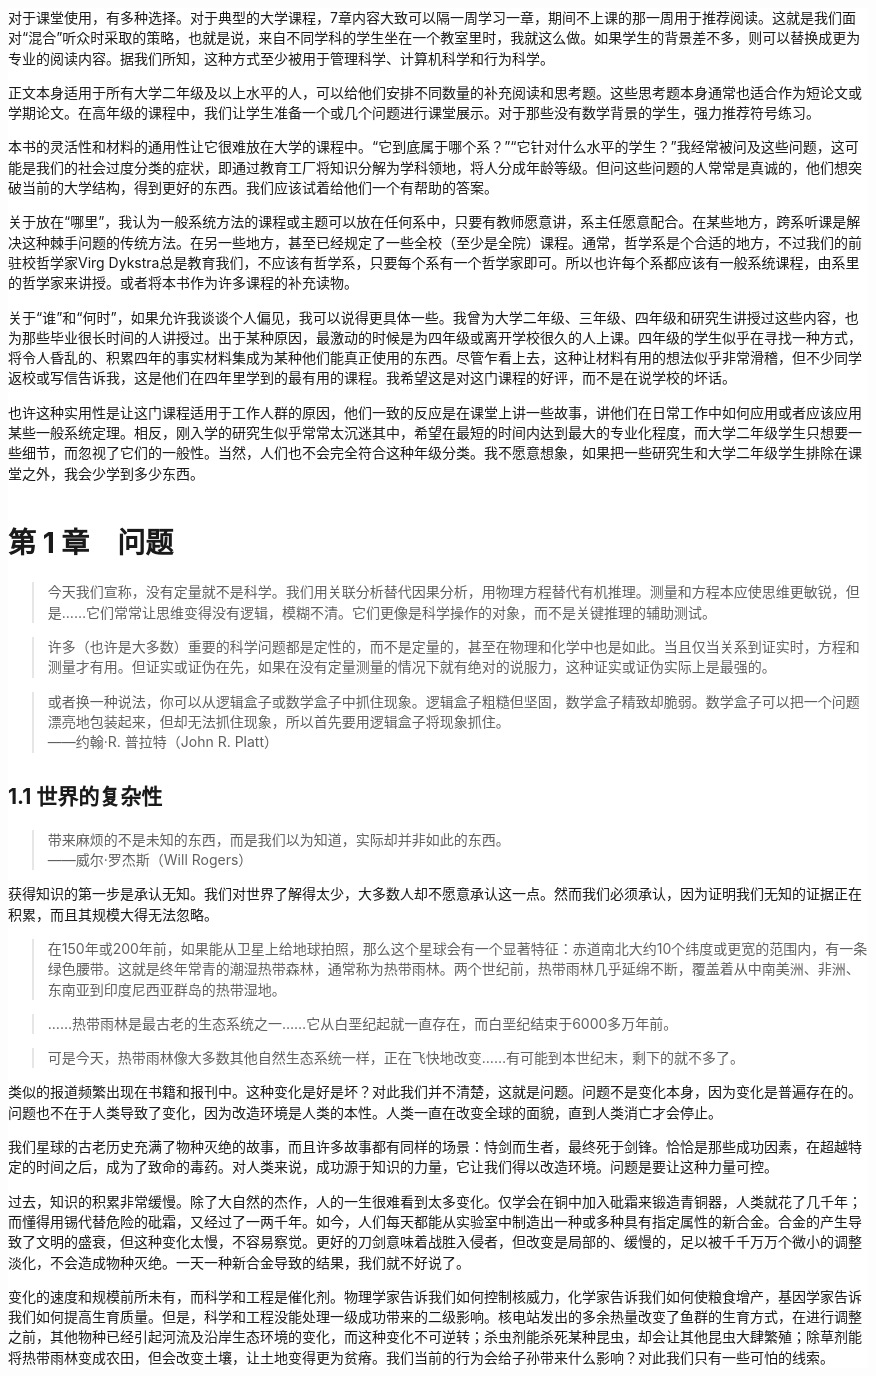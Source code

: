 对于课堂使用，有多种选择。对于典型的大学课程，7章内容大致可以隔一周学习一章，期间不上课的那一周用于推荐阅读。这就是我们面对“混合”听众时采取的策略，也就是说，来自不同学科的学生坐在一个教室里时，我就这么做。如果学生的背景差不多，则可以替换成更为专业的阅读内容。据我们所知，这种方式至少被用于管理科学、计算机科学和行为科学。

正文本身适用于所有大学二年级及以上水平的人，可以给他们安排不同数量的补充阅读和思考题。这些思考题本身通常也适合作为短论文或学期论文。在高年级的课程中，我们让学生准备一个或几个问题进行课堂展示。对于那些没有数学背景的学生，强力推荐符号练习。

本书的灵活性和材料的通用性让它很难放在大学的课程中。“它到底属于哪个系？”“它针对什么水平的学生？”我经常被问及这些问题，这可能是我们的社会过度分类的症状，即通过教育工厂将知识分解为学科领地，将人分成年龄等级。但问这些问题的人常常是真诚的，他们想突破当前的大学结构，得到更好的东西。我们应该试着给他们一个有帮助的答案。

关于放在“哪里”，我认为一般系统方法的课程或主题可以放在任何系中，只要有教师愿意讲，系主任愿意配合。在某些地方，跨系听课是解决这种棘手问题的传统方法。在另一些地方，甚至已经规定了一些全校（至少是全院）课程。通常，哲学系是个合适的地方，不过我们的前驻校哲学家Virg Dykstra总是教育我们，不应该有哲学系，只要每个系有一个哲学家即可。所以也许每个系都应该有一般系统课程，由系里的哲学家来讲授。或者将本书作为许多课程的补充读物。

关于“谁”和“何时”，如果允许我谈谈个人偏见，我可以说得更具体一些。我曾为大学二年级、三年级、四年级和研究生讲授过这些内容，也为那些毕业很长时间的人讲授过。出于某种原因，最激动的时候是为四年级或离开学校很久的人上课。四年级的学生似乎在寻找一种方式，将令人昏乱的、积累四年的事实材料集成为某种他们能真正使用的东西。尽管乍看上去，这种让材料有用的想法似乎非常滑稽，但不少同学返校或写信告诉我，这是他们在四年里学到的最有用的课程。我希望这是对这门课程的好评，而不是在说学校的坏话。

也许这种实用性是让这门课程适用于工作人群的原因，他们一致的反应是在课堂上讲一些故事，讲他们在日常工作中如何应用或者应该应用某些一般系统定理。相反，刚入学的研究生似乎常常太沉迷其中，希望在最短的时间内达到最大的专业化程度，而大学二年级学生只想要一些细节，而忽视了它们的一般性。当然，人们也不会完全符合这种年级分类。我不愿意想象，如果把一些研究生和大学二年级学生排除在课堂之外，我会少学到多少东西。

# 第 1 章　问题
> 今天我们宣称，没有定量就不是科学。我们用关联分析替代因果分析，用物理方程替代有机推理。测量和方程本应使思维更敏锐，但是……它们常常让思维变得没有逻辑，模糊不清。它们更像是科学操作的对象，而不是关键推理的辅助测试。

> 许多（也许是大多数）重要的科学问题都是定性的，而不是定量的，甚至在物理和化学中也是如此。当且仅当关系到证实时，方程和测量才有用。但证实或证伪在先，如果在没有定量测量的情况下就有绝对的说服力，这种证实或证伪实际上是最强的。

> 或者换一种说法，你可以从逻辑盒子或数学盒子中抓住现象。逻辑盒子粗糙但坚固，数学盒子精致却脆弱。数学盒子可以把一个问题漂亮地包装起来，但却无法抓住现象，所以首先要用逻辑盒子将现象抓住。  
——约翰·R. 普拉特（John R. Platt）

## 1.1 世界的复杂性
> 带来麻烦的不是未知的东西，而是我们以为知道，实际却并非如此的东西。  
——威尔·罗杰斯（Will Rogers）

获得知识的第一步是承认无知。我们对世界了解得太少，大多数人却不愿意承认这一点。然而我们必须承认，因为证明我们无知的证据正在积累，而且其规模大得无法忽略。

> 在150年或200年前，如果能从卫星上给地球拍照，那么这个星球会有一个显著特征：赤道南北大约10个纬度或更宽的范围内，有一条绿色腰带。这就是终年常青的潮湿热带森林，通常称为热带雨林。两个世纪前，热带雨林几乎延绵不断，覆盖着从中南美洲、非洲、东南亚到印度尼西亚群岛的热带湿地。

> ……热带雨林是最古老的生态系统之一……它从白垩纪起就一直存在，而白垩纪结束于6000多万年前。

> 可是今天，热带雨林像大多数其他自然生态系统一样，正在飞快地改变……有可能到本世纪末，剩下的就不多了。

类似的报道频繁出现在书籍和报刊中。这种变化是好是坏？对此我们并不清楚，这就是问题。问题不是变化本身，因为变化是普遍存在的。问题也不在于人类导致了变化，因为改造环境是人类的本性。人类一直在改变全球的面貌，直到人类消亡才会停止。

我们星球的古老历史充满了物种灭绝的故事，而且许多故事都有同样的场景：恃剑而生者，最终死于剑锋。恰恰是那些成功因素，在超越特定的时间之后，成为了致命的毒药。对人类来说，成功源于知识的力量，它让我们得以改造环境。问题是要让这种力量可控。

过去，知识的积累非常缓慢。除了大自然的杰作，人的一生很难看到太多变化。仅学会在铜中加入砒霜来锻造青铜器，人类就花了几千年；而懂得用锡代替危险的砒霜，又经过了一两千年。如今，人们每天都能从实验室中制造出一种或多种具有指定属性的新合金。合金的产生导致了文明的盛衰，但这种变化太慢，不容易察觉。更好的刀剑意味着战胜入侵者，但改变是局部的、缓慢的，足以被千千万万个微小的调整淡化，不会造成物种灭绝。一天一种新合金导致的结果，我们就不好说了。

变化的速度和规模前所未有，而科学和工程是催化剂。物理学家告诉我们如何控制核威力，化学家告诉我们如何使粮食增产，基因学家告诉我们如何提高生育质量。但是，科学和工程没能处理一级成功带来的二级影响。核电站发出的多余热量改变了鱼群的生育方式，在进行调整之前，其他物种已经引起河流及沿岸生态环境的变化，而这种变化不可逆转；杀虫剂能杀死某种昆虫，却会让其他昆虫大肆繁殖；除草剂能将热带雨林变成农田，但会改变土壤，让土地变得更为贫瘠。我们当前的行为会给子孙带来什么影响？对此我们只有一些可怕的线索。
